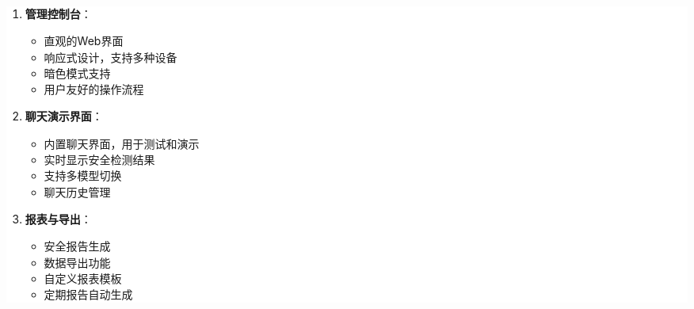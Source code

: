 1. **管理控制台**：
   - 直观的Web界面
   - 响应式设计，支持多种设备
   - 暗色模式支持
   - 用户友好的操作流程

2. **聊天演示界面**：
   - 内置聊天界面，用于测试和演示
   - 实时显示安全检测结果
   - 支持多模型切换
   - 聊天历史管理

3. **报表与导出**：
   - 安全报告生成
   - 数据导出功能
   - 自定义报表模板
   - 定期报告自动生成
